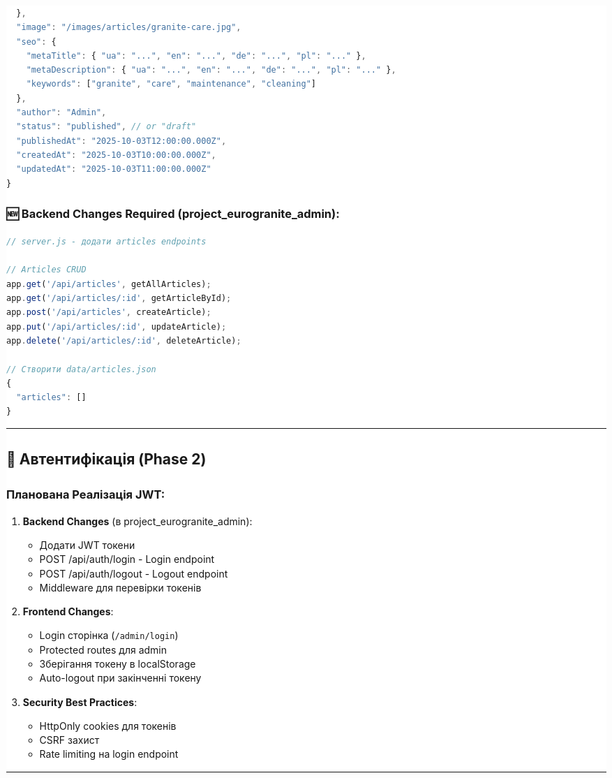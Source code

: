 ```javascript
  },
  "image": "/images/articles/granite-care.jpg",
  "seo": {
    "metaTitle": { "ua": "...", "en": "...", "de": "...", "pl": "..." },
    "metaDescription": { "ua": "...", "en": "...", "de": "...", "pl": "..." },
    "keywords": ["granite", "care", "maintenance", "cleaning"]
  },
  "author": "Admin",
  "status": "published", // or "draft"
  "publishedAt": "2025-10-03T12:00:00.000Z",
  "createdAt": "2025-10-03T10:00:00.000Z",
  "updatedAt": "2025-10-03T11:00:00.000Z"
}
```

### 🆕 Backend Changes Required (project_eurogranite_admin):

```javascript
// server.js - додати articles endpoints

// Articles CRUD
app.get('/api/articles', getAllArticles);
app.get('/api/articles/:id', getArticleById);
app.post('/api/articles', createArticle);
app.put('/api/articles/:id', updateArticle);
app.delete('/api/articles/:id', deleteArticle);

// Створити data/articles.json
{
  "articles": []
}
```

---

## 🔐 Автентифікація (Phase 2)

### Планована Реалізація JWT:

1. **Backend Changes** (в project_eurogranite_admin):
   - Додати JWT токени
   - POST /api/auth/login - Login endpoint
   - POST /api/auth/logout - Logout endpoint
   - Middleware для перевірки токенів

2. **Frontend Changes**:
   - Login сторінка (`/admin/login`)
   - Protected routes для admin
   - Зберігання токену в localStorage
   - Auto-logout при закінченні токену

3. **Security Best Practices**:
   - HttpOnly cookies для токенів
   - CSRF захист
   - Rate limiting на login endpoint

---